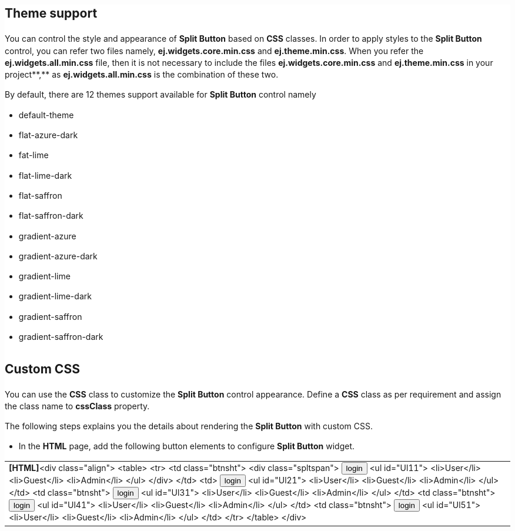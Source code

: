 ## Theme support

You can control the style and appearance of **Split Button** based on **CSS** classes. In order to apply styles to the **Split Button** control, you can refer two files namely, **ej.widgets.core.min.css** and **ej.theme.min.css**. When you refer the **ej.widgets.all.min.css** file, then it is not necessary to include the files **ej.widgets.core.min.css** and **ej.theme.min.css** in your project**,** as **ej.widgets.all.min.css** is the combination of these two. 

By default, there are 12 themes support available for **Split Button** control namely

* default-theme

* flat-azure-dark

* fat-lime

* flat-lime-dark

* flat-saffron

* flat-saffron-dark

* gradient-azure

* gradient-azure-dark

* gradient-lime

* gradient-lime-dark

* gradient-saffron

* gradient-saffron-dark

## Custom CSS

You can use the **CSS** class to customize the **Split Button** control appearance. Define a **CSS** class as per requirement and assign the class name to **cssClass** property.

The following steps explains you the details about rendering the **Split Button** with custom CSS.

* In the **HTML** page, add the following button elements to configure **Split Button** widget.



<table>
<tr>
<td>
<b>[HTML]</b>&lt;div class="align"&gt;        &lt;table&gt;            &lt;tr&gt;                &lt;td class="btnsht"&gt;                    &lt;div class="spltspan"&gt;                        <button id="spltbutton_customCss1">login</button>                        &lt;ul id="Ul11"&gt;                            &lt;li&gt;<span>User</span>&lt;/li&gt;                            &lt;li&gt;<span>Guest</span>&lt;/li&gt;                            &lt;li&gt;<span>Admin</span>&lt;/li&gt;                        &lt;/ul&gt;                    &lt;/div&gt;                &lt;/td&gt;                &lt;td&gt;                    <button id="spltbutton_customCss2">login</button>                    &lt;ul id="Ul21"&gt;                        &lt;li&gt;<span>User</span>&lt;/li&gt;                        &lt;li&gt;<span>Guest</span>&lt;/li&gt;                        &lt;li&gt;<span>Admin</span>&lt;/li&gt;                    &lt;/ul&gt;                &lt;/td&gt;                &lt;td class="btnsht"&gt;                    <button id="spltbutton_customCss3">login</button>                    &lt;ul id="Ul31"&gt;                        &lt;li&gt;<span>User</span>&lt;/li&gt;                        &lt;li&gt;<span>Guest</span>&lt;/li&gt;                        &lt;li&gt;<span>Admin</span>&lt;/li&gt;                    &lt;/ul&gt;                &lt;/td&gt;                &lt;td class="btnsht"&gt;                    <button id="spltbutton_customCss4">login</button>                    &lt;ul id="Ul41"&gt;                        &lt;li&gt;<span>User</span>&lt;/li&gt;                        &lt;li&gt;<span>Guest</span>&lt;/li&gt;                        &lt;li&gt;<span>Admin</span>&lt;/li&gt;                    &lt;/ul&gt;                &lt;/td&gt;                &lt;td class="btnsht"&gt;                    <button id="spltbutton_customCss5">login</button>                    &lt;ul id="Ul51"&gt;                        &lt;li&gt;<span>User</span>&lt;/li&gt;                        &lt;li&gt;<span>Guest</span>&lt;/li&gt;                        &lt;li&gt;<span>Admin</span>&lt;/li&gt;                    &lt;/ul&gt;                &lt;/td&gt;            &lt;/tr&gt;        &lt;/table&gt;    &lt;/div&gt;</td></tr>